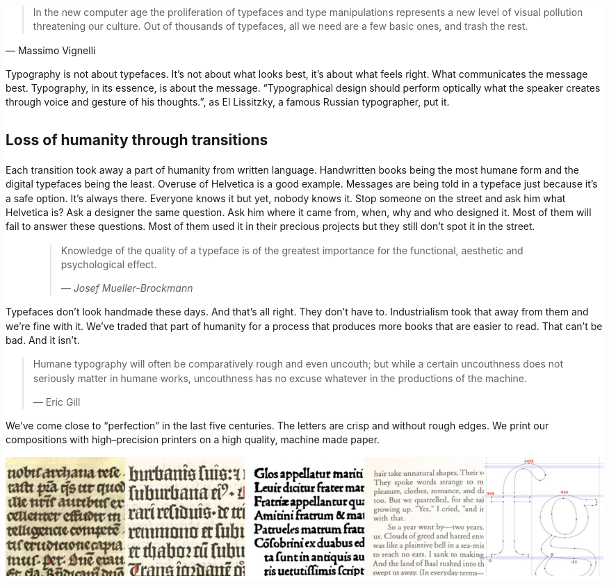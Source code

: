 > In the new computer age the proliferation of typefaces and type manipulations represents a new level of visual pollution threatening our culture. Out of thousands of typefaces, all we need are a few basic ones, and trash the rest.
>
— Massimo Vignelli

Typography is not about typefaces. It’s not about what looks best, it’s about what feels right. What communicates the message best. Typography, in its essence, is about the message. “Typographical design should perform optically what the speaker creates through voice and gesture of his thoughts.”, as El Lissitzky, a famous Russian typographer, put it.

## Loss of humanity through transitions

Each transition took away a part of humanity from written language. Handwritten books being the most humane form and the digital typefaces being the least. Overuse of Helvetica is a good example. Messages are being told in a typeface just because it’s a safe option. It’s always there. Everyone knows it but yet, nobody knows it. Stop someone on the street and ask him what Helvetica is? Ask a designer the same question. Ask him where it came from, when, why and who designed it. Most of them will fail to answer these questions. Most of them used it in their precious projects but they still don’t spot it in the street.

<figure>
	<blockquote>
		<p>Knowledge of the quality of a typeface is of the greatest importance for the functional, aesthetic and psychological effect.</p>
		<footer>
			<cite>— Josef Mueller-Brockmann</cite>
		</footer>
	</blockquote>
</figure>

Typefaces don’t look handmade these days. And that’s all right. They don’t have to. Industrialism took that away from them and we’re fine with it. We’ve traded that part of humanity for a process that produces more books that are easier to read. That can’t be bad. And it isn’t.

> Humane typography will often be comparatively rough and even uncouth; but while a certain uncouthness does not seriously matter in humane works, uncouthness has no excuse whatever in the productions of the machine.
>
> — Eric Gill

We’ve come close to “perfection” in the last five centuries. The letters are crisp and without rough edges. We print our compositions with high–precision printers on a high quality, machine made paper.

![type-through-time.jpg](/media/type-through-time.jpg)
